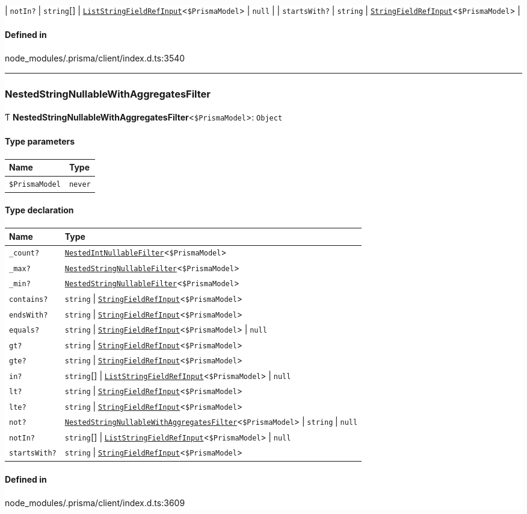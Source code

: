 | `notIn?` | `string`[] \| [`ListStringFieldRefInput`](repository_prismaClient.Prisma.md#liststringfieldrefinput)<`$PrismaModel`\> \| ``null`` |
| `startsWith?` | `string` \| [`StringFieldRefInput`](repository_prismaClient.Prisma.md#stringfieldrefinput)<`$PrismaModel`\> |

#### Defined in

node_modules/.prisma/client/index.d.ts:3540

___

### NestedStringNullableWithAggregatesFilter

Ƭ **NestedStringNullableWithAggregatesFilter**<`$PrismaModel`\>: `Object`

#### Type parameters

| Name | Type |
| :------ | :------ |
| `$PrismaModel` | `never` |

#### Type declaration

| Name | Type |
| :------ | :------ |
| `_count?` | [`NestedIntNullableFilter`](repository_prismaClient.Prisma.md#nestedintnullablefilter)<`$PrismaModel`\> |
| `_max?` | [`NestedStringNullableFilter`](repository_prismaClient.Prisma.md#nestedstringnullablefilter)<`$PrismaModel`\> |
| `_min?` | [`NestedStringNullableFilter`](repository_prismaClient.Prisma.md#nestedstringnullablefilter)<`$PrismaModel`\> |
| `contains?` | `string` \| [`StringFieldRefInput`](repository_prismaClient.Prisma.md#stringfieldrefinput)<`$PrismaModel`\> |
| `endsWith?` | `string` \| [`StringFieldRefInput`](repository_prismaClient.Prisma.md#stringfieldrefinput)<`$PrismaModel`\> |
| `equals?` | `string` \| [`StringFieldRefInput`](repository_prismaClient.Prisma.md#stringfieldrefinput)<`$PrismaModel`\> \| ``null`` |
| `gt?` | `string` \| [`StringFieldRefInput`](repository_prismaClient.Prisma.md#stringfieldrefinput)<`$PrismaModel`\> |
| `gte?` | `string` \| [`StringFieldRefInput`](repository_prismaClient.Prisma.md#stringfieldrefinput)<`$PrismaModel`\> |
| `in?` | `string`[] \| [`ListStringFieldRefInput`](repository_prismaClient.Prisma.md#liststringfieldrefinput)<`$PrismaModel`\> \| ``null`` |
| `lt?` | `string` \| [`StringFieldRefInput`](repository_prismaClient.Prisma.md#stringfieldrefinput)<`$PrismaModel`\> |
| `lte?` | `string` \| [`StringFieldRefInput`](repository_prismaClient.Prisma.md#stringfieldrefinput)<`$PrismaModel`\> |
| `not?` | [`NestedStringNullableWithAggregatesFilter`](repository_prismaClient.Prisma.md#nestedstringnullablewithaggregatesfilter)<`$PrismaModel`\> \| `string` \| ``null`` |
| `notIn?` | `string`[] \| [`ListStringFieldRefInput`](repository_prismaClient.Prisma.md#liststringfieldrefinput)<`$PrismaModel`\> \| ``null`` |
| `startsWith?` | `string` \| [`StringFieldRefInput`](repository_prismaClient.Prisma.md#stringfieldrefinput)<`$PrismaModel`\> |

#### Defined in

node_modules/.prisma/client/index.d.ts:3609
